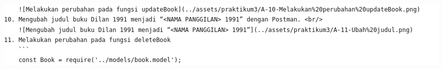         ![Melakukan perubahan pada fungsi updateBook](../assets/praktikum3/A-10-Melakukan%20perubahan%20updateBook.png)
    10. Mengubah judul buku Dilan 1991 menjadi “<NAMA PANGGILAN> 1991” dengan Postman. <br/>
        ![Mengubah judul buku Dilan 1991 menjadi “<NAMA PANGGILAN> 1991”](../assets/praktikum3/A-11-Ubah%20judul.png)
    11. Melakukan perubahan pada fungsi deleteBook
        ```
        const Book = require('../models/book.model');
        